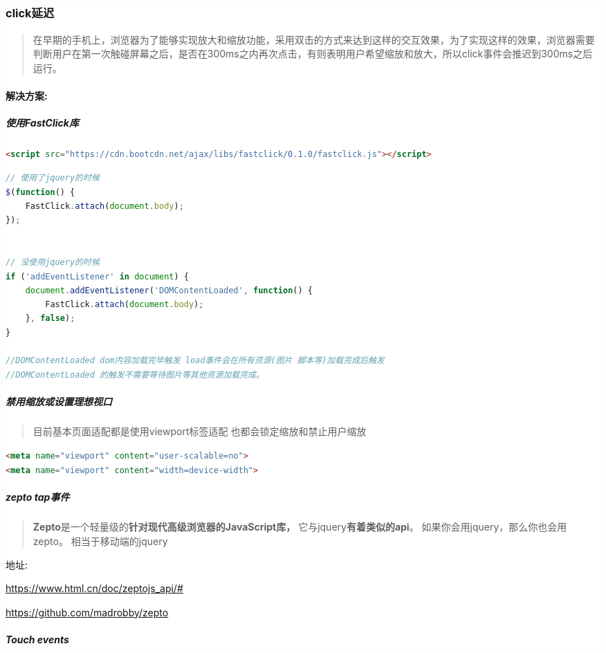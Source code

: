 ### click延迟

> 在早期的手机上，浏览器为了能够实现放大和缩放功能，采用双击的方式来达到这样的交互效果，为了实现这样的效果，浏览器需要判断用户在第一次触碰屏幕之后，是否在300ms之内再次点击，有则表明用户希望缩放和放大，所以click事件会推迟到300ms之后运行。



#### 解决方案: 



##### 使用FastClick库  

```html
<script src="https://cdn.bootcdn.net/ajax/libs/fastclick/0.1.0/fastclick.js"></script>
```

```js
// 使用了jquery的时候
$(function() {
    FastClick.attach(document.body);
});


// 没使用jquery的时候  
if ('addEventListener' in document) {
    document.addEventListener('DOMContentLoaded', function() {
        FastClick.attach(document.body);
    }, false);
}

//DOMContentLoaded dom内容加载完毕触发 load事件会在所有资源(图片 脚本等)加载完成后触发
//DOMContentLoaded 的触发不需要等待图片等其他资源加载完成。
```

##### 禁用缩放或设置理想视口

> 目前基本页面适配都是使用viewport标签适配 也都会锁定缩放和禁止用户缩放

```html
<meta name="viewport" content="user-scalable=no"> 
<meta name="viewport" content="width=device-width">
```

##### zepto tap事件

> **Zepto**是一个轻量级的**针对现代高级浏览器的JavaScript库，** 它与jquery**有着类似的api**。 如果你会用jquery，那么你也会用zepto。
> 相当于移动端的jquery



地址: 

https://www.html.cn/doc/zeptojs_api/#

https://github.com/madrobby/zepto

##### Touch events
